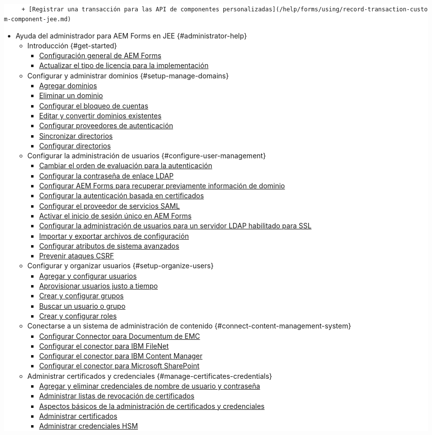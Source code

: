          + [Registrar una transacción para las API de componentes personalizadas](/help/forms/using/record-transaction-custom-component-jee.md)
   + Ayuda del administrador para AEM Forms en JEE {#administrator-help}
      + Introducción {#get-started}
         + [Configuración general de AEM Forms](/help/forms/using/admin-help/configure-general-aem-forms-settings.md)
         + [Actualizar el tipo de licencia para la implementación](/help/forms/using/admin-help/update-license-type-deployment.md)
      + Configurar y administrar dominios {#setup-manage-domains}
         + [Agregar dominios](/help/forms/using/admin-help/adding-domains.md)
         + [Eliminar un dominio](/help/forms/using/admin-help/delete-domain.md)
         + [Configurar el bloqueo de cuentas](/help/forms/using/admin-help/configure-account-locking-settings.md)
         + [Editar y convertir dominios existentes](/help/forms/using/admin-help/editing-converting-existing-domains.md)
         + [Configurar proveedores de autenticación](/help/forms/using/admin-help/configuring-authentication-providers.md)
         + [Sincronizar directorios](/help/forms/using/admin-help/synchronizing-directories.md)
         + [Configurar directorios](/help/forms/using/admin-help/configuring-directories.md)
      + Configurar la administración de usuarios {#configure-user-management}
         + [Cambiar el orden de evaluación para la autenticación](/help/forms/using/admin-help/change-order-evaluation-authentication.md)
         + [Configurar la contraseña de enlace LDAP](/help/forms/using/admin-help/configure-ldap-bind-password.md)
         + [Configurar AEM Forms para recuperar previamente información de dominio](/help/forms/using/admin-help/configure-aem-forms-prefetch-domain.md)
         + [Configurar la autenticación basada en certificados](/help/forms/using/admin-help/configuring-certificate-based-authentication.md)
         + [Configurar el proveedor de servicios SAML](/help/forms/using/admin-help/configure-saml-service-provider-settings.md)
         + [Activar el inicio de sesión único en AEM Forms](/help/forms/using/admin-help/enabling-single-sign-on-aem.md)
         + [Configurar la administración de usuarios para un servidor LDAP habilitado para SSL](/help/forms/using/admin-help/configure-user-management-ssl-enabled.md)
         + [Importar y exportar archivos de configuración](/help/forms/using/admin-help/importing-exporting-configuration-file.md)
         + [Configurar atributos de sistema avanzados](/help/forms/using/admin-help/configure-advanced-system-attributes.md)
         + [Prevenir ataques CSRF](/help/forms/using/admin-help/preventing-csrf-attacks.md)
      + Configurar y organizar usuarios {#setup-organize-users}
         + [Agregar y configurar usuarios](/help/forms/using/admin-help/adding-configuring-users.md)
         + [Aprovisionar usuarios justo a tiempo](/help/forms/using/admin-help/just-in-time-user-provisioning.md)
         + [Crear y configurar grupos](/help/forms/using/admin-help/creating-configuring-groups.md)
         + [Buscar un usuario o grupo](/help/forms/using/admin-help/search-user-or-group.md)
         + [Crear y configurar roles](/help/forms/using/admin-help/creating-configuring-roles.md)
      + Conectarse a un sistema de administración de contenido {#connect-content-management-system}
         + [Configurar Connector para Documentum de EMC](/help/forms/using/admin-help/configuring-connector-emc-documentum.md)
         + [Configurar el conector para IBM FileNet](/help/forms/using/admin-help/configuring-connector-ibm-filenet.md)
         + [Configurar el conector para IBM Content Manager](/help/forms/using/admin-help/configuring-connector-ibm-content-manager.md)
         + [Configurar el conector para Microsoft SharePoint](/help/forms/using/admin-help/configuring-connector-microsoft-sharepoint.md)
      + Administrar certificados y credenciales {#manage-certificates-credentials}
         + [Agregar y eliminar credenciales de nombre de usuario y contraseña](/help/forms/using/admin-help/adding-removing-user-name-password.md)
         + [Administrar listas de revocación de certificados](/help/forms/using/admin-help/certificate-revocation-lists.md)
         + [Aspectos básicos de la administración de certificados y credenciales](/help/forms/using/admin-help/overview-2.md)
         + [Administrar certificados](/help/forms/using/admin-help/certificates.md)
         + [Administrar credenciales HSM](/help/forms/using/admin-help/hsm-credentials.md)